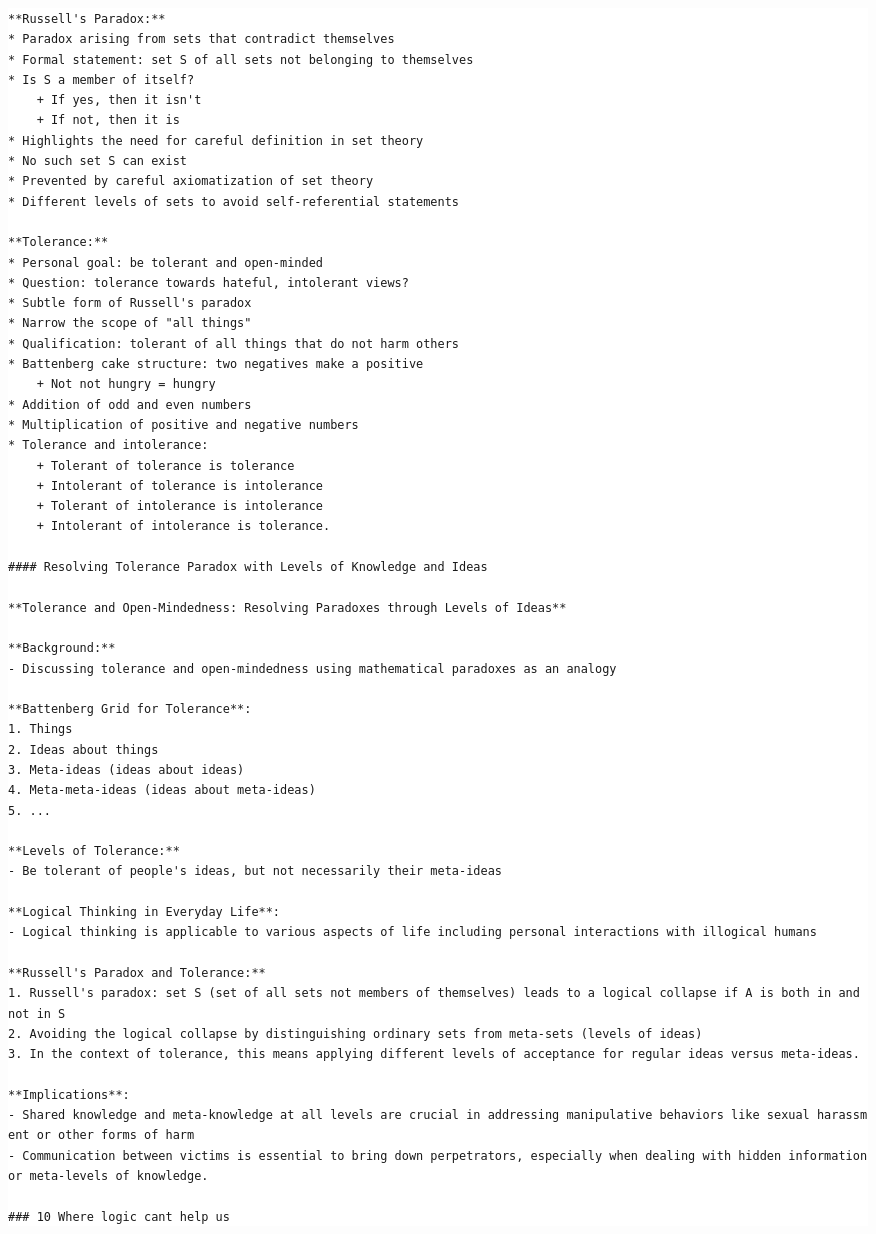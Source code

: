 ```A                        B
**Russell's Paradox:**
* Paradox arising from sets that contradict themselves
* Formal statement: set S of all sets not belonging to themselves
* Is S a member of itself?
	+ If yes, then it isn't
	+ If not, then it is
* Highlights the need for careful definition in set theory
* No such set S can exist
* Prevented by careful axiomatization of set theory
* Different levels of sets to avoid self-referential statements

**Tolerance:**
* Personal goal: be tolerant and open-minded
* Question: tolerance towards hateful, intolerant views?
* Subtle form of Russell's paradox
* Narrow the scope of "all things"
* Qualification: tolerant of all things that do not harm others
* Battenberg cake structure: two negatives make a positive
	+ Not not hungry = hungry
* Addition of odd and even numbers
* Multiplication of positive and negative numbers
* Tolerance and intolerance:
	+ Tolerant of tolerance is tolerance
	+ Intolerant of tolerance is intolerance
	+ Tolerant of intolerance is intolerance
	+ Intolerant of intolerance is tolerance.

#### Resolving Tolerance Paradox with Levels of Knowledge and Ideas

**Tolerance and Open-Mindedness: Resolving Paradoxes through Levels of Ideas**

**Background:**
- Discussing tolerance and open-mindedness using mathematical paradoxes as an analogy

**Battenberg Grid for Tolerance**:
1. Things
2. Ideas about things
3. Meta-ideas (ideas about ideas)
4. Meta-meta-ideas (ideas about meta-ideas)
5. ...

**Levels of Tolerance:**
- Be tolerant of people's ideas, but not necessarily their meta-ideas

**Logical Thinking in Everyday Life**:
- Logical thinking is applicable to various aspects of life including personal interactions with illogical humans

**Russell's Paradox and Tolerance:**
1. Russell's paradox: set S (set of all sets not members of themselves) leads to a logical collapse if A is both in and not in S
2. Avoiding the logical collapse by distinguishing ordinary sets from meta-sets (levels of ideas)
3. In the context of tolerance, this means applying different levels of acceptance for regular ideas versus meta-ideas.

**Implications**:
- Shared knowledge and meta-knowledge at all levels are crucial in addressing manipulative behaviors like sexual harassment or other forms of harm
- Communication between victims is essential to bring down perpetrators, especially when dealing with hidden information or meta-levels of knowledge.

### 10 Where logic cant help us

```